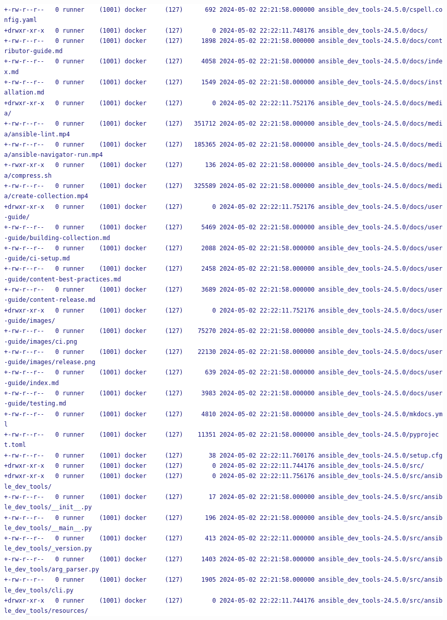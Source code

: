 ```diff
+-rw-r--r--   0 runner    (1001) docker     (127)      692 2024-05-02 22:21:58.000000 ansible_dev_tools-24.5.0/cspell.config.yaml
+drwxr-xr-x   0 runner    (1001) docker     (127)        0 2024-05-02 22:22:11.748176 ansible_dev_tools-24.5.0/docs/
+-rw-r--r--   0 runner    (1001) docker     (127)     1898 2024-05-02 22:21:58.000000 ansible_dev_tools-24.5.0/docs/contributor-guide.md
+-rw-r--r--   0 runner    (1001) docker     (127)     4058 2024-05-02 22:21:58.000000 ansible_dev_tools-24.5.0/docs/index.md
+-rw-r--r--   0 runner    (1001) docker     (127)     1549 2024-05-02 22:21:58.000000 ansible_dev_tools-24.5.0/docs/installation.md
+drwxr-xr-x   0 runner    (1001) docker     (127)        0 2024-05-02 22:22:11.752176 ansible_dev_tools-24.5.0/docs/media/
+-rw-r--r--   0 runner    (1001) docker     (127)   351712 2024-05-02 22:21:58.000000 ansible_dev_tools-24.5.0/docs/media/ansible-lint.mp4
+-rw-r--r--   0 runner    (1001) docker     (127)   185365 2024-05-02 22:21:58.000000 ansible_dev_tools-24.5.0/docs/media/ansible-navigator-run.mp4
+-rwxr-xr-x   0 runner    (1001) docker     (127)      136 2024-05-02 22:21:58.000000 ansible_dev_tools-24.5.0/docs/media/compress.sh
+-rw-r--r--   0 runner    (1001) docker     (127)   325589 2024-05-02 22:21:58.000000 ansible_dev_tools-24.5.0/docs/media/create-collection.mp4
+drwxr-xr-x   0 runner    (1001) docker     (127)        0 2024-05-02 22:22:11.752176 ansible_dev_tools-24.5.0/docs/user-guide/
+-rw-r--r--   0 runner    (1001) docker     (127)     5469 2024-05-02 22:21:58.000000 ansible_dev_tools-24.5.0/docs/user-guide/building-collection.md
+-rw-r--r--   0 runner    (1001) docker     (127)     2088 2024-05-02 22:21:58.000000 ansible_dev_tools-24.5.0/docs/user-guide/ci-setup.md
+-rw-r--r--   0 runner    (1001) docker     (127)     2458 2024-05-02 22:21:58.000000 ansible_dev_tools-24.5.0/docs/user-guide/content-best-practices.md
+-rw-r--r--   0 runner    (1001) docker     (127)     3689 2024-05-02 22:21:58.000000 ansible_dev_tools-24.5.0/docs/user-guide/content-release.md
+drwxr-xr-x   0 runner    (1001) docker     (127)        0 2024-05-02 22:22:11.752176 ansible_dev_tools-24.5.0/docs/user-guide/images/
+-rw-r--r--   0 runner    (1001) docker     (127)    75270 2024-05-02 22:21:58.000000 ansible_dev_tools-24.5.0/docs/user-guide/images/ci.png
+-rw-r--r--   0 runner    (1001) docker     (127)    22130 2024-05-02 22:21:58.000000 ansible_dev_tools-24.5.0/docs/user-guide/images/release.png
+-rw-r--r--   0 runner    (1001) docker     (127)      639 2024-05-02 22:21:58.000000 ansible_dev_tools-24.5.0/docs/user-guide/index.md
+-rw-r--r--   0 runner    (1001) docker     (127)     3983 2024-05-02 22:21:58.000000 ansible_dev_tools-24.5.0/docs/user-guide/testing.md
+-rw-r--r--   0 runner    (1001) docker     (127)     4810 2024-05-02 22:21:58.000000 ansible_dev_tools-24.5.0/mkdocs.yml
+-rw-r--r--   0 runner    (1001) docker     (127)    11351 2024-05-02 22:21:58.000000 ansible_dev_tools-24.5.0/pyproject.toml
+-rw-r--r--   0 runner    (1001) docker     (127)       38 2024-05-02 22:22:11.760176 ansible_dev_tools-24.5.0/setup.cfg
+drwxr-xr-x   0 runner    (1001) docker     (127)        0 2024-05-02 22:22:11.744176 ansible_dev_tools-24.5.0/src/
+drwxr-xr-x   0 runner    (1001) docker     (127)        0 2024-05-02 22:22:11.756176 ansible_dev_tools-24.5.0/src/ansible_dev_tools/
+-rw-r--r--   0 runner    (1001) docker     (127)       17 2024-05-02 22:21:58.000000 ansible_dev_tools-24.5.0/src/ansible_dev_tools/__init__.py
+-rw-r--r--   0 runner    (1001) docker     (127)      196 2024-05-02 22:21:58.000000 ansible_dev_tools-24.5.0/src/ansible_dev_tools/__main__.py
+-rw-r--r--   0 runner    (1001) docker     (127)      413 2024-05-02 22:22:11.000000 ansible_dev_tools-24.5.0/src/ansible_dev_tools/_version.py
+-rw-r--r--   0 runner    (1001) docker     (127)     1403 2024-05-02 22:21:58.000000 ansible_dev_tools-24.5.0/src/ansible_dev_tools/arg_parser.py
+-rw-r--r--   0 runner    (1001) docker     (127)     1905 2024-05-02 22:21:58.000000 ansible_dev_tools-24.5.0/src/ansible_dev_tools/cli.py
+drwxr-xr-x   0 runner    (1001) docker     (127)        0 2024-05-02 22:22:11.744176 ansible_dev_tools-24.5.0/src/ansible_dev_tools/resources/
```